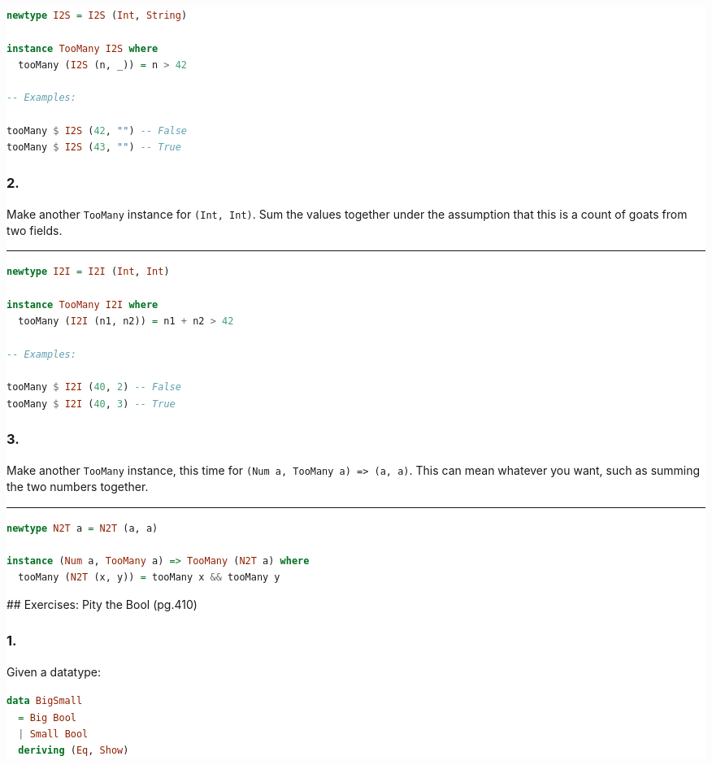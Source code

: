 ```hs
newtype I2S = I2S (Int, String)

instance TooMany I2S where
  tooMany (I2S (n, _)) = n > 42

-- Examples:

tooMany $ I2S (42, "") -- False
tooMany $ I2S (43, "") -- True
```

### 2. 
Make another `TooMany` instance for `(Int, Int)`. Sum the values together under the assumption that this is a count of goats from two fields.

---

```hs
newtype I2I = I2I (Int, Int)

instance TooMany I2I where
  tooMany (I2I (n1, n2)) = n1 + n2 > 42

-- Examples:

tooMany $ I2I (40, 2) -- False
tooMany $ I2I (40, 3) -- True
```

### 3. 
Make another `TooMany` instance, this time for `(Num a, TooMany a) => (a, a)`. This can mean whatever you want, such as summing the two numbers together.

---

```hs
newtype N2T a = N2T (a, a)

instance (Num a, TooMany a) => TooMany (N2T a) where
  tooMany (N2T (x, y)) = tooMany x && tooMany y

```



## Exercises: Pity the Bool (pg.410)

### 1. 
Given a datatype:
```hs
data BigSmall 
  = Big Bool
  | Small Bool 
  deriving (Eq, Show)
```
